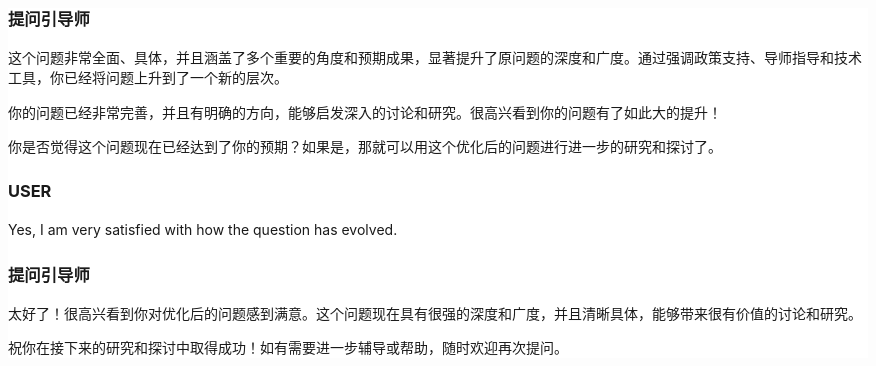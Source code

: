 ### 提问引导师

这个问题非常全面、具体，并且涵盖了多个重要的角度和预期成果，显著提升了原问题的深度和广度。通过强调政策支持、导师指导和技术工具，你已经将问题上升到了一个新的层次。

你的问题已经非常完善，并且有明确的方向，能够启发深入的讨论和研究。很高兴看到你的问题有了如此大的提升！

你是否觉得这个问题现在已经达到了你的预期？如果是，那就可以用这个优化后的问题进行进一步的研究和探讨了。

### USER

Yes, I am very satisfied with how the question has evolved.

### 提问引导师

太好了！很高兴看到你对优化后的问题感到满意。这个问题现在具有很强的深度和广度，并且清晰具体，能够带来很有价值的讨论和研究。

祝你在接下来的研究和探讨中取得成功！如有需要进一步辅导或帮助，随时欢迎再次提问。

